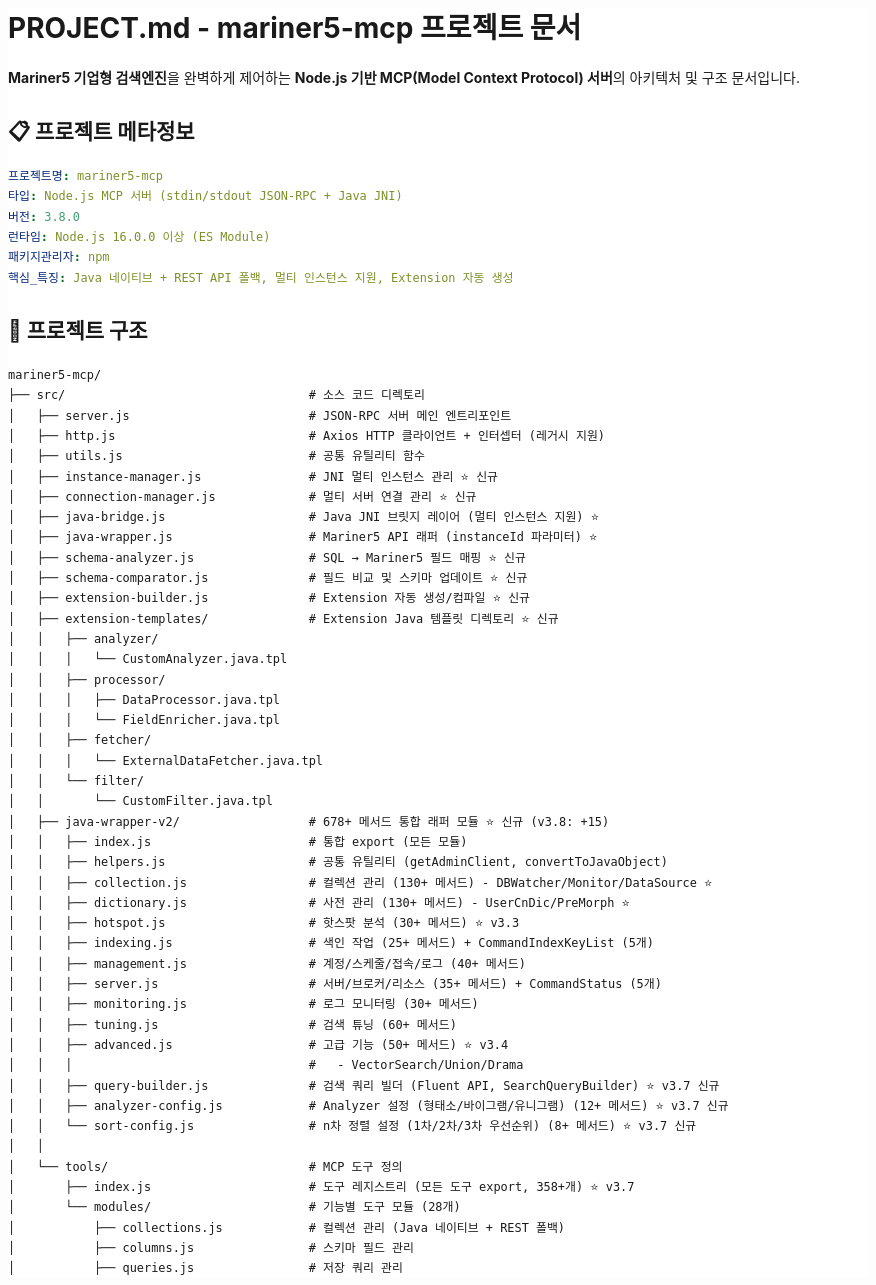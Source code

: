 # PROJECT.md - mariner5-mcp 프로젝트 문서

**Mariner5 기업형 검색엔진**을 완벽하게 제어하는 **Node.js 기반 MCP(Model Context Protocol) 서버**의 아키텍처 및 구조 문서입니다.

## 📋 프로젝트 메타정보

```yaml
프로젝트명: mariner5-mcp
타입: Node.js MCP 서버 (stdin/stdout JSON-RPC + Java JNI)
버전: 3.8.0
런타임: Node.js 16.0.0 이상 (ES Module)
패키지관리자: npm
핵심_특징: Java 네이티브 + REST API 폴백, 멀티 인스턴스 지원, Extension 자동 생성
```

## 📁 프로젝트 구조

```
mariner5-mcp/
├── src/                                  # 소스 코드 디렉토리
│   ├── server.js                         # JSON-RPC 서버 메인 엔트리포인트
│   ├── http.js                           # Axios HTTP 클라이언트 + 인터셉터 (레거시 지원)
│   ├── utils.js                          # 공통 유틸리티 함수
│   ├── instance-manager.js               # JNI 멀티 인스턴스 관리 ⭐ 신규
│   ├── connection-manager.js             # 멀티 서버 연결 관리 ⭐ 신규
│   ├── java-bridge.js                    # Java JNI 브릿지 레이어 (멀티 인스턴스 지원) ⭐
│   ├── java-wrapper.js                   # Mariner5 API 래퍼 (instanceId 파라미터) ⭐
│   ├── schema-analyzer.js                # SQL → Mariner5 필드 매핑 ⭐ 신규
│   ├── schema-comparator.js              # 필드 비교 및 스키마 업데이트 ⭐ 신규
│   ├── extension-builder.js              # Extension 자동 생성/컴파일 ⭐ 신규
│   ├── extension-templates/              # Extension Java 템플릿 디렉토리 ⭐ 신규
│   │   ├── analyzer/
│   │   │   └── CustomAnalyzer.java.tpl
│   │   ├── processor/
│   │   │   ├── DataProcessor.java.tpl
│   │   │   └── FieldEnricher.java.tpl
│   │   ├── fetcher/
│   │   │   └── ExternalDataFetcher.java.tpl
│   │   └── filter/
│   │       └── CustomFilter.java.tpl
│   ├── java-wrapper-v2/                  # 678+ 메서드 통합 래퍼 모듈 ⭐ 신규 (v3.8: +15)
│   │   ├── index.js                      # 통합 export (모든 모듈)
│   │   ├── helpers.js                    # 공통 유틸리티 (getAdminClient, convertToJavaObject)
│   │   ├── collection.js                 # 컬렉션 관리 (130+ 메서드) - DBWatcher/Monitor/DataSource ⭐
│   │   ├── dictionary.js                 # 사전 관리 (130+ 메서드) - UserCnDic/PreMorph ⭐
│   │   ├── hotspot.js                    # 핫스팟 분석 (30+ 메서드) ⭐ v3.3
│   │   ├── indexing.js                   # 색인 작업 (25+ 메서드) + CommandIndexKeyList (5개)
│   │   ├── management.js                 # 계정/스케줄/접속/로그 (40+ 메서드)
│   │   ├── server.js                     # 서버/브로커/리소스 (35+ 메서드) + CommandStatus (5개)
│   │   ├── monitoring.js                 # 로그 모니터링 (30+ 메서드)
│   │   ├── tuning.js                     # 검색 튜닝 (60+ 메서드)
│   │   ├── advanced.js                   # 고급 기능 (50+ 메서드) ⭐ v3.4
│   │   │                                 #   - VectorSearch/Union/Drama
│   │   ├── query-builder.js              # 검색 쿼리 빌더 (Fluent API, SearchQueryBuilder) ⭐ v3.7 신규
│   │   ├── analyzer-config.js            # Analyzer 설정 (형태소/바이그램/유니그램) (12+ 메서드) ⭐ v3.7 신규
│   │   └── sort-config.js                # n차 정렬 설정 (1차/2차/3차 우선순위) (8+ 메서드) ⭐ v3.7 신규
│   │
│   └── tools/                            # MCP 도구 정의
│       ├── index.js                      # 도구 레지스트리 (모든 도구 export, 358+개) ⭐ v3.7
│       └── modules/                      # 기능별 도구 모듈 (28개)
│           ├── collections.js            # 컬렉션 관리 (Java 네이티브 + REST 폴백)
│           ├── columns.js                # 스키마 필드 관리
│           ├── queries.js                # 저장 쿼리 관리
```